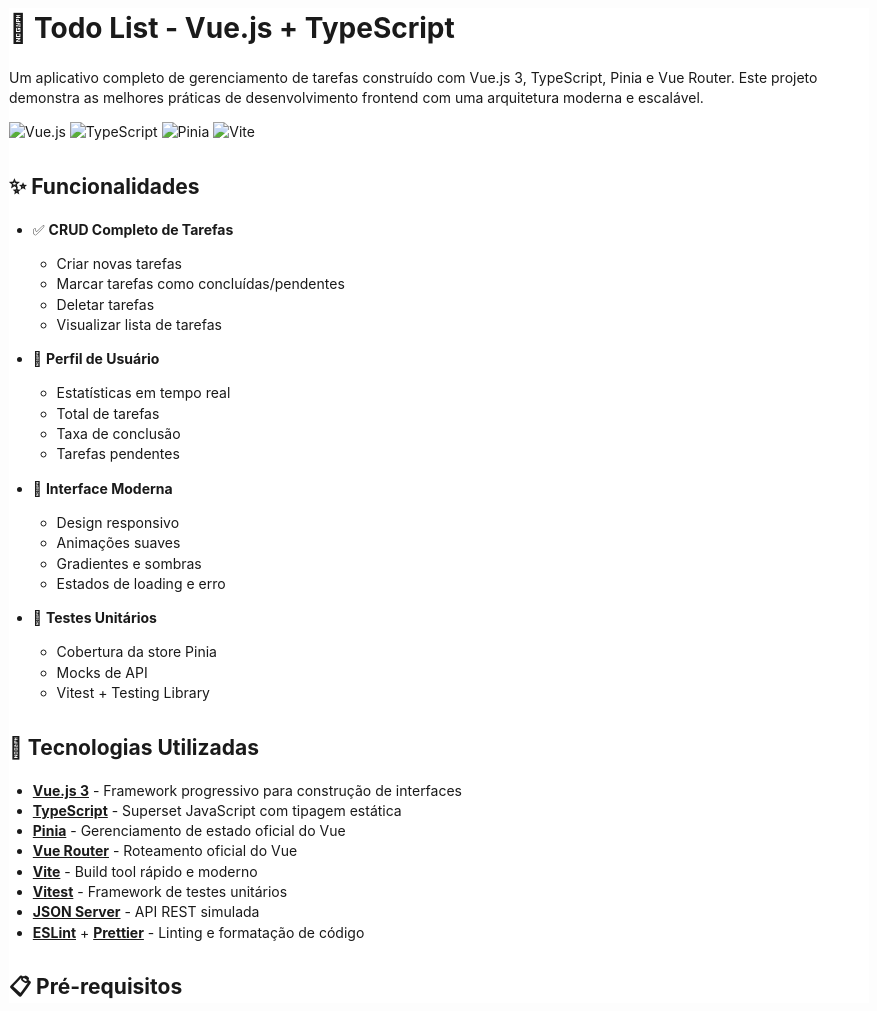 # 📝 Todo List - Vue.js + TypeScript

Um aplicativo completo de gerenciamento de tarefas construído com Vue.js 3, TypeScript, Pinia e Vue Router. Este projeto demonstra as melhores práticas de desenvolvimento frontend com uma arquitetura moderna e escalável.

![Vue.js](https://img.shields.io/badge/Vue.js-3.5.22-4FC08D?style=flat&logo=vue.js&logoColor=white)
![TypeScript](https://img.shields.io/badge/TypeScript-5.9-3178C6?style=flat&logo=typescript&logoColor=white)
![Pinia](https://img.shields.io/badge/Pinia-3.0-FFD859?style=flat&logo=pinia&logoColor=black)
![Vite](https://img.shields.io/badge/Vite-7.1-646CFF?style=flat&logo=vite&logoColor=white)

## ✨ Funcionalidades

- ✅ **CRUD Completo de Tarefas**
  - Criar novas tarefas
  - Marcar tarefas como concluídas/pendentes
  - Deletar tarefas
  - Visualizar lista de tarefas

- 👤 **Perfil de Usuário**
  - Estatísticas em tempo real
  - Total de tarefas
  - Taxa de conclusão
  - Tarefas pendentes

- 🎨 **Interface Moderna**
  - Design responsivo
  - Animações suaves
  - Gradientes e sombras
  - Estados de loading e erro

- 🧪 **Testes Unitários**
  - Cobertura da store Pinia
  - Mocks de API
  - Vitest + Testing Library

## 🚀 Tecnologias Utilizadas

- **[Vue.js 3](https://vuejs.org/)** - Framework progressivo para construção de interfaces
- **[TypeScript](https://www.typescriptlang.org/)** - Superset JavaScript com tipagem estática
- **[Pinia](https://pinia.vuejs.org/)** - Gerenciamento de estado oficial do Vue
- **[Vue Router](https://router.vuejs.org/)** - Roteamento oficial do Vue
- **[Vite](https://vitejs.dev/)** - Build tool rápido e moderno
- **[Vitest](https://vitest.dev/)** - Framework de testes unitários
- **[JSON Server](https://github.com/typicode/json-server)** - API REST simulada
- **[ESLint](https://eslint.org/)** + **[Prettier](https://prettier.io/)** - Linting e formatação de código

## 📋 Pré-requisitos

